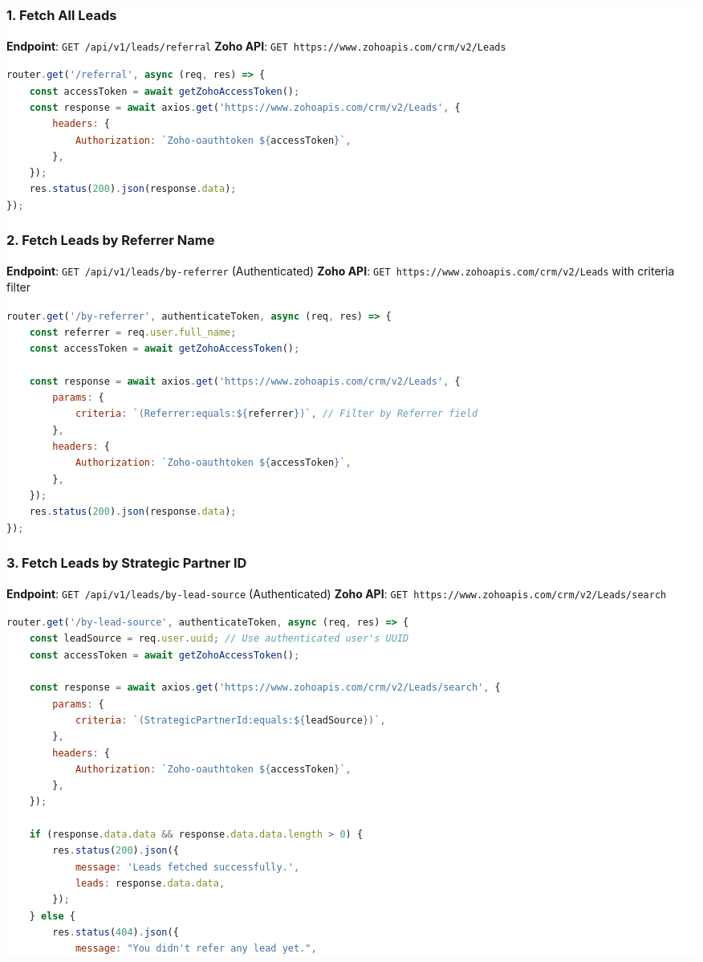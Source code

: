 ### 1. Fetch All Leads

**Endpoint**: `GET /api/v1/leads/referral`
**Zoho API**: `GET https://www.zohoapis.com/crm/v2/Leads`

```javascript
router.get('/referral', async (req, res) => {
    const accessToken = await getZohoAccessToken();
    const response = await axios.get('https://www.zohoapis.com/crm/v2/Leads', {
        headers: {
            Authorization: `Zoho-oauthtoken ${accessToken}`,
        },
    });
    res.status(200).json(response.data);
});
```

### 2. Fetch Leads by Referrer Name

**Endpoint**: `GET /api/v1/leads/by-referrer` (Authenticated)
**Zoho API**: `GET https://www.zohoapis.com/crm/v2/Leads` with criteria filter

```javascript
router.get('/by-referrer', authenticateToken, async (req, res) => {
    const referrer = req.user.full_name;
    const accessToken = await getZohoAccessToken();
    
    const response = await axios.get('https://www.zohoapis.com/crm/v2/Leads', {
        params: {
            criteria: `(Referrer:equals:${referrer})`, // Filter by Referrer field
        },
        headers: {
            Authorization: `Zoho-oauthtoken ${accessToken}`,
        },
    });
    res.status(200).json(response.data);
});
```

### 3. Fetch Leads by Strategic Partner ID

**Endpoint**: `GET /api/v1/leads/by-lead-source` (Authenticated)
**Zoho API**: `GET https://www.zohoapis.com/crm/v2/Leads/search`

```javascript
router.get('/by-lead-source', authenticateToken, async (req, res) => {
    const leadSource = req.user.uuid; // Use authenticated user's UUID
    const accessToken = await getZohoAccessToken();
    
    const response = await axios.get('https://www.zohoapis.com/crm/v2/Leads/search', {
        params: {
            criteria: `(StrategicPartnerId:equals:${leadSource})`,
        },
        headers: {
            Authorization: `Zoho-oauthtoken ${accessToken}`,
        },
    });
    
    if (response.data.data && response.data.data.length > 0) {
        res.status(200).json({
            message: 'Leads fetched successfully.',
            leads: response.data.data,
        });
    } else {
        res.status(404).json({
            message: "You didn't refer any lead yet.",
```
